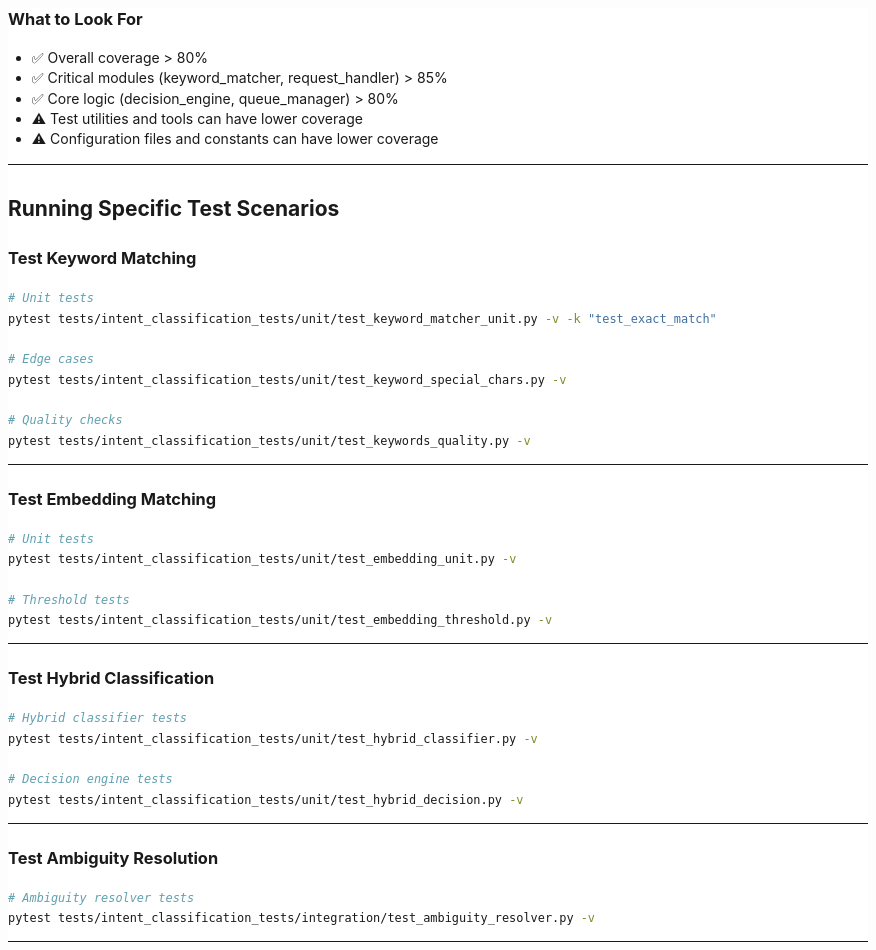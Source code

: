 ### What to Look For
- ✅ Overall coverage > 80%
- ✅ Critical modules (keyword_matcher, request_handler) > 85%
- ✅ Core logic (decision_engine, queue_manager) > 80%
- ⚠️ Test utilities and tools can have lower coverage
- ⚠️ Configuration files and constants can have lower coverage

---

## Running Specific Test Scenarios

### Test Keyword Matching

```bash
# Unit tests
pytest tests/intent_classification_tests/unit/test_keyword_matcher_unit.py -v -k "test_exact_match"

# Edge cases
pytest tests/intent_classification_tests/unit/test_keyword_special_chars.py -v

# Quality checks
pytest tests/intent_classification_tests/unit/test_keywords_quality.py -v
```

---

### Test Embedding Matching

```bash
# Unit tests
pytest tests/intent_classification_tests/unit/test_embedding_unit.py -v

# Threshold tests
pytest tests/intent_classification_tests/unit/test_embedding_threshold.py -v
```

---

### Test Hybrid Classification

```bash
# Hybrid classifier tests
pytest tests/intent_classification_tests/unit/test_hybrid_classifier.py -v

# Decision engine tests
pytest tests/intent_classification_tests/unit/test_hybrid_decision.py -v
```

---

### Test Ambiguity Resolution

```bash
# Ambiguity resolver tests
pytest tests/intent_classification_tests/integration/test_ambiguity_resolver.py -v
```

---